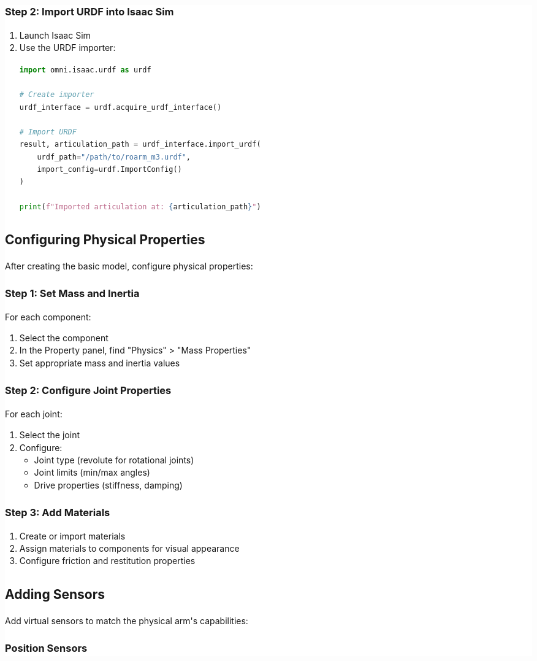 ### Step 2: Import URDF into Isaac Sim

1. Launch Isaac Sim
2. Use the URDF importer:
   ```python
   import omni.isaac.urdf as urdf
   
   # Create importer
   urdf_interface = urdf.acquire_urdf_interface()
   
   # Import URDF
   result, articulation_path = urdf_interface.import_urdf(
       urdf_path="/path/to/roarm_m3.urdf",
       import_config=urdf.ImportConfig()
   )
   
   print(f"Imported articulation at: {articulation_path}")
   ```

## Configuring Physical Properties

After creating the basic model, configure physical properties:

### Step 1: Set Mass and Inertia

For each component:

1. Select the component
2. In the Property panel, find "Physics" > "Mass Properties"
3. Set appropriate mass and inertia values

### Step 2: Configure Joint Properties

For each joint:

1. Select the joint
2. Configure:
   - Joint type (revolute for rotational joints)
   - Joint limits (min/max angles)
   - Drive properties (stiffness, damping)

### Step 3: Add Materials

1. Create or import materials
2. Assign materials to components for visual appearance
3. Configure friction and restitution properties

## Adding Sensors

Add virtual sensors to match the physical arm's capabilities:

### Position Sensors
